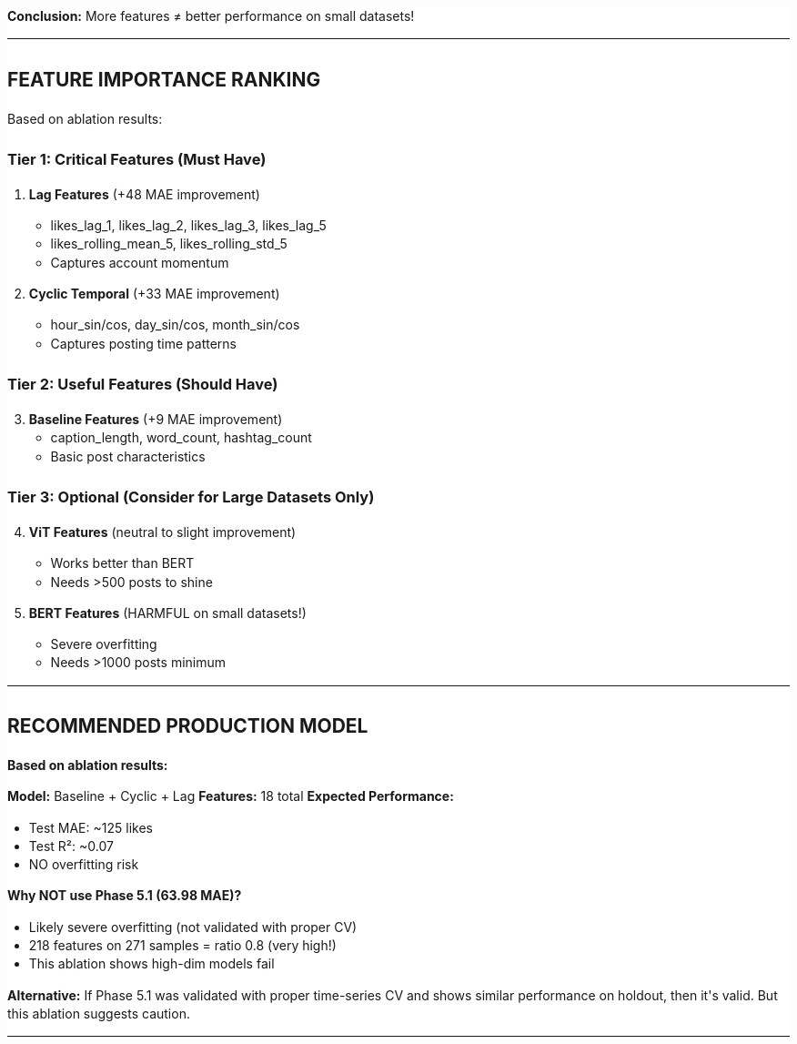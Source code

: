 **Conclusion:** More features ≠ better performance on small datasets!

---

## FEATURE IMPORTANCE RANKING

Based on ablation results:

### Tier 1: Critical Features (Must Have)
1. **Lag Features** (+48 MAE improvement)
   - likes_lag_1, likes_lag_2, likes_lag_3, likes_lag_5
   - likes_rolling_mean_5, likes_rolling_std_5
   - Captures account momentum

2. **Cyclic Temporal** (+33 MAE improvement)
   - hour_sin/cos, day_sin/cos, month_sin/cos
   - Captures posting time patterns

### Tier 2: Useful Features (Should Have)
3. **Baseline Features** (+9 MAE improvement)
   - caption_length, word_count, hashtag_count
   - Basic post characteristics

### Tier 3: Optional (Consider for Large Datasets Only)
4. **ViT Features** (neutral to slight improvement)
   - Works better than BERT
   - Needs >500 posts to shine

5. **BERT Features** (HARMFUL on small datasets!)
   - Severe overfitting
   - Needs >1000 posts minimum

---

## RECOMMENDED PRODUCTION MODEL

**Based on ablation results:**

**Model:** Baseline + Cyclic + Lag
**Features:** 18 total
**Expected Performance:**
- Test MAE: ~125 likes
- Test R²: ~0.07
- NO overfitting risk

**Why NOT use Phase 5.1 (63.98 MAE)?**
- Likely severe overfitting (not validated with proper CV)
- 218 features on 271 samples = ratio 0.8 (very high!)
- This ablation shows high-dim models fail

**Alternative:** If Phase 5.1 was validated with proper time-series CV and shows similar performance on holdout, then it's valid. But this ablation suggests caution.

---